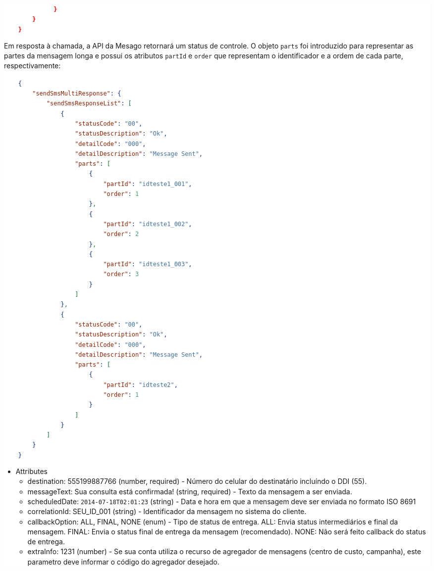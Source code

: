 ```json
              }
        }
    }
```

Em resposta à chamada, a API da Mesago retornará um status de controle. O objeto `parts` foi introduzido para representar as partes da mensagem longa e possui os atributos `partId` e `order` que representam o identificador e a ordem de cada parte, respectivamente:

```json
    {
        "sendSmsMultiResponse": {
            "sendSmsResponseList": [
                {
                    "statusCode": "00",
                    "statusDescription": "Ok",
                    "detailCode": "000",
                    "detailDescription": "Message Sent",
                    "parts": [
                        {
                            "partId": "idteste1_001",
                            "order": 1
                        },
                        {
                            "partId": "idteste1_002",
                            "order": 2
                        },
                        {
                            "partId": "idteste1_003",
                            "order": 3
                        }
                    ]
                },
                {
                    "statusCode": "00",
                    "statusDescription": "Ok",
                    "detailCode": "000",
                    "detailDescription": "Message Sent",
                    "parts": [
                        {
                            "partId": "idteste2",
                            "order": 1
                        }
                    ]
                }
            ]
        }
    }
```

+ Attributes
    + destination: 555199887766 (number, required) - Número do celular do destinatário incluíndo o DDI (55).
    + messageText: Sua consulta está confirmada! (string, required) - Texto da mensagem a ser enviada.
    + scheduledDate: `2014-07-18T02:01:23` (string) - Data e hora em que a mensagem deve ser enviada no formato ISO 8691
    + correlationId: SEU_ID_001 (string) - Identificador da mensagem no sistema do cliente.
    + callbackOption: ALL, FINAL, NONE (enum) - Tipo de status de entrega. ALL: Envia status intermediários e final da mensagem. FINAL: Envia o status final de entrega da mensagem (recomendado). NONE: Não será feito callback do status de entrega.
    + extraInfo: 1231 (number) - Se sua conta utiliza o recurso de agregador de mensagens (centro de custo, campanha), este parametro deve informar o código do agregador desejado.
